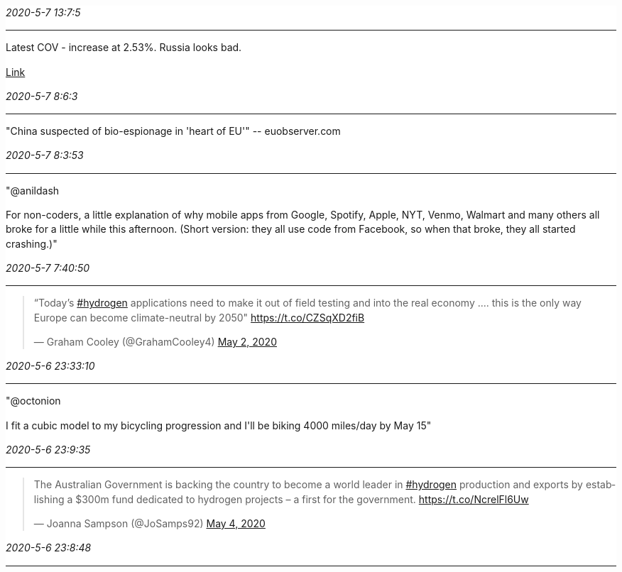 *2020-5-7 13:7:5*

---

Latest COV - increase at 2.53%. Russia looks bad. 

[Link](https://muratk3n.github.io/thirdwave/en/2020/02/corona.html)

*2020-5-7 8:6:3*

---

"China suspected of bio-espionage in 'heart of EU'" -- euobserver.com

*2020-5-7 8:3:53*

---

"@anildash

For non-coders, a little explanation of why mobile apps from Google,
Spotify, Apple, NYT, Venmo, Walmart and many others all broke for a
little while this afternoon. (Short version: they all use code from
Facebook, so when that broke, they all started crashing.)"

*2020-5-7 7:40:50*

---

<blockquote class="twitter-tweet"><p lang="en" dir="ltr">“Today’s <a href="https://twitter.com/hashtag/hydrogen?src=hash&amp;ref_src=twsrc%5Etfw">#hydrogen</a> applications need to make it out of field testing and into the real economy .... this is the only way Europe can become climate-neutral by 2050&quot; <a href="https://t.co/CZSqXD2fiB">https://t.co/CZSqXD2fiB</a></p>&mdash; Graham Cooley (@GrahamCooley4) <a href="https://twitter.com/GrahamCooley4/status/1256590822641991681?ref_src=twsrc%5Etfw">May 2, 2020</a></blockquote> <script async src="https://platform.twitter.com/widgets.js" charset="utf-8"></script>

*2020-5-6 23:33:10*

---

"@octonion

I fit a cubic model to my bicycling progression and I'll be biking
4000 miles/day by May 15"

*2020-5-6 23:9:35*

---

<blockquote class="twitter-tweet"><p lang="en" dir="ltr">The Australian Government is backing the country to become a world leader in <a href="https://twitter.com/hashtag/hydrogen?src=hash&amp;ref_src=twsrc%5Etfw">#hydrogen</a> production and exports by establishing a $300m fund dedicated to hydrogen projects – a first for the government. <a href="https://t.co/NcrelFl6Uw">https://t.co/NcrelFl6Uw</a></p>&mdash; Joanna Sampson (@JoSamps92) <a href="https://twitter.com/JoSamps92/status/1257322987021189120?ref_src=twsrc%5Etfw">May 4, 2020</a></blockquote> <script async src="https://platform.twitter.com/widgets.js" charset="utf-8"></script>

*2020-5-6 23:8:48*

---